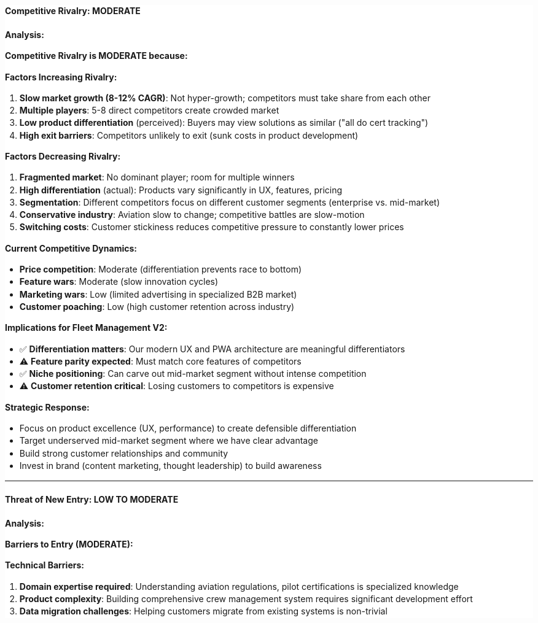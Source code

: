 
#### Competitive Rivalry: MODERATE

**Analysis:**

**Competitive Rivalry is MODERATE because:**

**Factors Increasing Rivalry:**
1. **Slow market growth (8-12% CAGR)**: Not hyper-growth; competitors must take share from each other
2. **Multiple players**: 5-8 direct competitors create crowded market
3. **Low product differentiation** (perceived): Buyers may view solutions as similar ("all do cert tracking")
4. **High exit barriers**: Competitors unlikely to exit (sunk costs in product development)

**Factors Decreasing Rivalry:**
1. **Fragmented market**: No dominant player; room for multiple winners
2. **High differentiation** (actual): Products vary significantly in UX, features, pricing
3. **Segmentation**: Different competitors focus on different customer segments (enterprise vs. mid-market)
4. **Conservative industry**: Aviation slow to change; competitive battles are slow-motion
5. **Switching costs**: Customer stickiness reduces competitive pressure to constantly lower prices

**Current Competitive Dynamics:**
- **Price competition**: Moderate (differentiation prevents race to bottom)
- **Feature wars**: Moderate (slow innovation cycles)
- **Marketing wars**: Low (limited advertising in specialized B2B market)
- **Customer poaching**: Low (high customer retention across industry)

**Implications for Fleet Management V2:**
- ✅ **Differentiation matters**: Our modern UX and PWA architecture are meaningful differentiators
- ⚠️ **Feature parity expected**: Must match core features of competitors
- ✅ **Niche positioning**: Can carve out mid-market segment without intense competition
- ⚠️ **Customer retention critical**: Losing customers to competitors is expensive

**Strategic Response:**
- Focus on product excellence (UX, performance) to create defensible differentiation
- Target underserved mid-market segment where we have clear advantage
- Build strong customer relationships and community
- Invest in brand (content marketing, thought leadership) to build awareness

---

#### Threat of New Entry: LOW TO MODERATE

**Analysis:**

**Barriers to Entry (MODERATE):**

**Technical Barriers:**
1. **Domain expertise required**: Understanding aviation regulations, pilot certifications is specialized knowledge
2. **Product complexity**: Building comprehensive crew management system requires significant development effort
3. **Data migration challenges**: Helping customers migrate from existing systems is non-trivial
